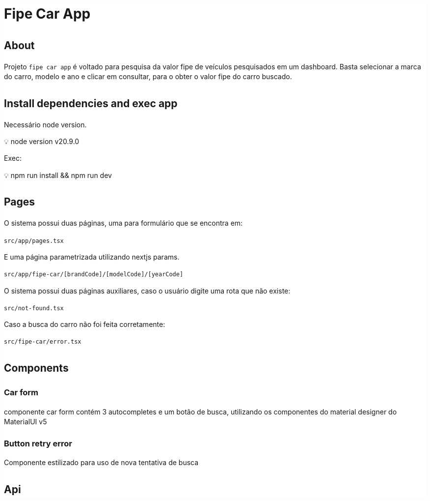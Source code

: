 # Fipe Car App

## About

Projeto  `fipe car app` é voltado para pesquisa da valor fipe de veículos pesquisados em um dashboard. Basta selecionar a marca do carro, modelo e ano e clicar em consultar, para o obter o valor fipe do carro buscado.

## Install dependencies and exec app

Necessário node version.

<aside>
💡 node version v20.9.0

</aside>

Exec:

<aside>
💡 npm run install && npm run dev

</aside>

## Pages

O sistema possui duas páginas, uma para formulário que se encontra em:

`src/app/pages.tsx`

E uma página parametrizada utilizando nextjs params.

`src/app/fipe-car/[brandCode]/[modelCode]/[yearCode]`

O sistema possui duas páginas auxiliares, caso o usuário digite uma rota que não existe:

`src/not-found.tsx`

Caso a busca do carro não foi feita corretamente:

`src/fipe-car/error.tsx`

## Components

### Car form

componente car form contém 3 autocompletes e um botão de busca, utilizando os componentes do material designer do MaterialUI v5

### Button retry error

Componente estilizado para uso de nova tentativa de busca

## Api

